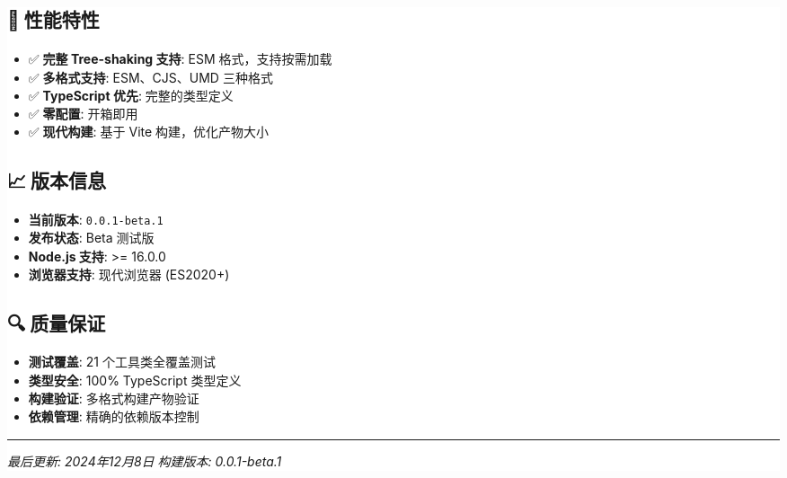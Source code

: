 ## 🚀 性能特性

- ✅ **完整 Tree-shaking 支持**: ESM 格式，支持按需加载
- ✅ **多格式支持**: ESM、CJS、UMD 三种格式
- ✅ **TypeScript 优先**: 完整的类型定义
- ✅ **零配置**: 开箱即用
- ✅ **现代构建**: 基于 Vite 构建，优化产物大小

## 📈 版本信息

- **当前版本**: `0.0.1-beta.1`
- **发布状态**: Beta 测试版
- **Node.js 支持**: >= 16.0.0
- **浏览器支持**: 现代浏览器 (ES2020+)

## 🔍 质量保证

- **测试覆盖**: 21 个工具类全覆盖测试
- **类型安全**: 100% TypeScript 类型定义
- **构建验证**: 多格式构建产物验证
- **依赖管理**: 精确的依赖版本控制

---

*最后更新: 2024年12月8日*
*构建版本: 0.0.1-beta.1* 